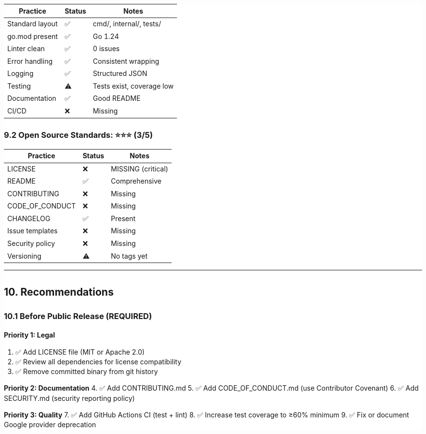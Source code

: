 | Practice | Status | Notes |
|----------|--------|-------|
| Standard layout | ✅ | cmd/, internal/, tests/ |
| go.mod present | ✅ | Go 1.24 |
| Linter clean | ✅ | 0 issues |
| Error handling | ✅ | Consistent wrapping |
| Logging | ✅ | Structured JSON |
| Testing | ⚠️ | Tests exist, coverage low |
| Documentation | ✅ | Good README |
| CI/CD | ❌ | Missing |

### 9.2 Open Source Standards: ⭐⭐⭐ (3/5)

| Practice | Status | Notes |
|----------|--------|-------|
| LICENSE | ❌ | MISSING (critical) |
| README | ✅ | Comprehensive |
| CONTRIBUTING | ❌ | Missing |
| CODE_OF_CONDUCT | ❌ | Missing |
| CHANGELOG | ✅ | Present |
| Issue templates | ❌ | Missing |
| Security policy | ❌ | Missing |
| Versioning | ⚠️ | No tags yet |

---

## 10. Recommendations

### 10.1 Before Public Release (REQUIRED)

**Priority 1: Legal**
1. ✅ Add LICENSE file (MIT or Apache 2.0)
2. ✅ Review all dependencies for license compatibility
3. ✅ Remove committed binary from git history

**Priority 2: Documentation**
4. ✅ Add CONTRIBUTING.md
5. ✅ Add CODE_OF_CONDUCT.md (use Contributor Covenant)
6. ✅ Add SECURITY.md (security reporting policy)

**Priority 3: Quality**
7. ✅ Add GitHub Actions CI (test + lint)
8. ✅ Increase test coverage to ≥60% minimum
9. ✅ Fix or document Google provider deprecation
